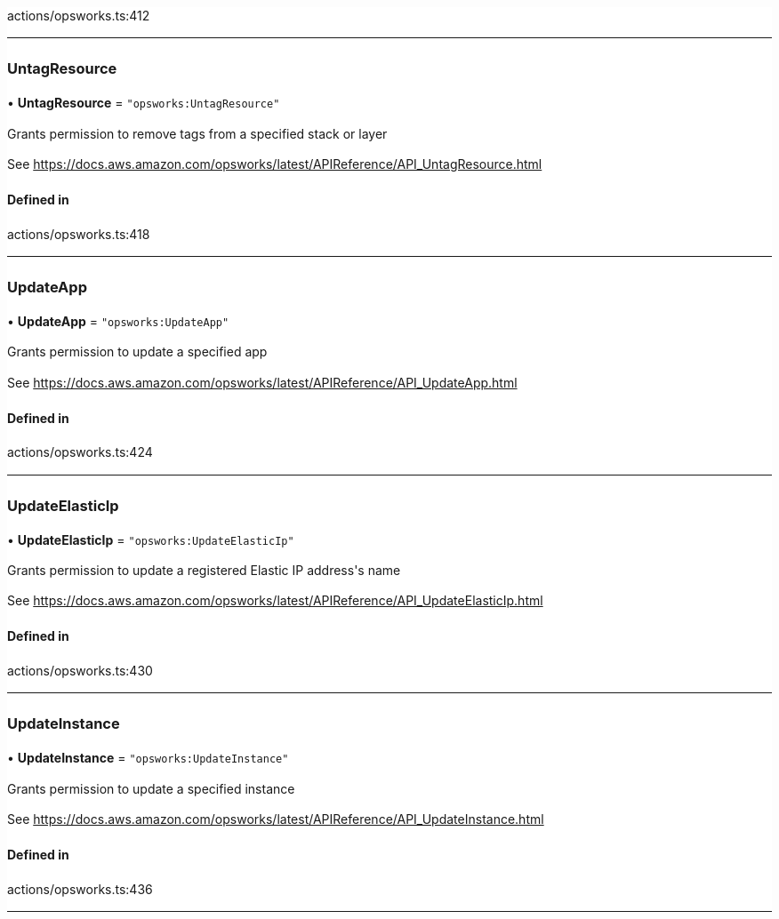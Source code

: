 actions/opsworks.ts:412

___

### UntagResource

• **UntagResource** = ``"opsworks:UntagResource"``

Grants permission to remove tags from a specified stack or layer

See https://docs.aws.amazon.com/opsworks/latest/APIReference/API_UntagResource.html

#### Defined in

actions/opsworks.ts:418

___

### UpdateApp

• **UpdateApp** = ``"opsworks:UpdateApp"``

Grants permission to update a specified app

See https://docs.aws.amazon.com/opsworks/latest/APIReference/API_UpdateApp.html

#### Defined in

actions/opsworks.ts:424

___

### UpdateElasticIp

• **UpdateElasticIp** = ``"opsworks:UpdateElasticIp"``

Grants permission to update a registered Elastic IP address's name

See https://docs.aws.amazon.com/opsworks/latest/APIReference/API_UpdateElasticIp.html

#### Defined in

actions/opsworks.ts:430

___

### UpdateInstance

• **UpdateInstance** = ``"opsworks:UpdateInstance"``

Grants permission to update a specified instance

See https://docs.aws.amazon.com/opsworks/latest/APIReference/API_UpdateInstance.html

#### Defined in

actions/opsworks.ts:436

___
